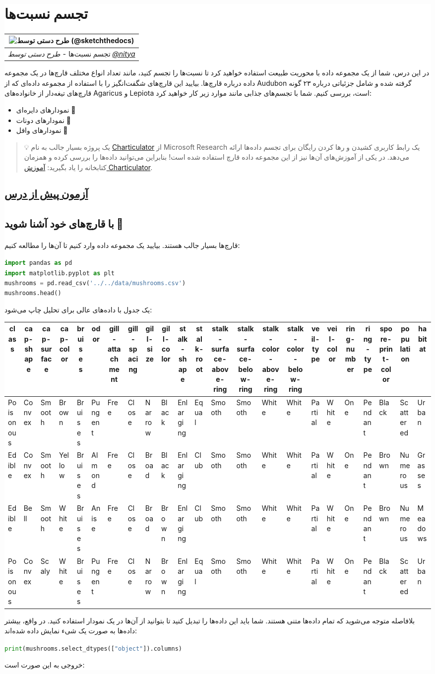 
# تجسم نسبت‌ها

|![طرح دستی توسط [(@sketchthedocs)](https://sketchthedocs.dev) ](../../sketchnotes/11-Visualizing-Proportions.png)|
|:---:|
|تجسم نسبت‌ها - _طرح دستی توسط [@nitya](https://twitter.com/nitya)_ |

در این درس، شما از یک مجموعه داده با محوریت طبیعت استفاده خواهید کرد تا نسبت‌ها را تجسم کنید، مانند تعداد انواع مختلف قارچ‌ها در یک مجموعه داده درباره قارچ‌ها. بیایید این قارچ‌های شگفت‌انگیز را با استفاده از مجموعه داده‌ای که از Audubon گرفته شده و شامل جزئیاتی درباره ۲۳ گونه قارچ‌های تیغه‌دار از خانواده‌های Agaricus و Lepiota است، بررسی کنیم. شما با تجسم‌های جذابی مانند موارد زیر کار خواهید کرد:

- نمودارهای دایره‌ای 🥧  
- نمودارهای دونات 🍩  
- نمودارهای وافل 🧇  

> 💡 یک پروژه بسیار جالب به نام [Charticulator](https://charticulator.com) از Microsoft Research یک رابط کاربری کشیدن و رها کردن رایگان برای تجسم داده‌ها ارائه می‌دهد. در یکی از آموزش‌های آن‌ها نیز از این مجموعه داده قارچ استفاده شده است! بنابراین می‌توانید داده‌ها را بررسی کرده و همزمان کتابخانه را یاد بگیرید: [آموزش Charticulator](https://charticulator.com/tutorials/tutorial4.html).

## [آزمون پیش از درس](https://purple-hill-04aebfb03.1.azurestaticapps.net/quiz/20)

## با قارچ‌های خود آشنا شوید 🍄

قارچ‌ها بسیار جالب هستند. بیایید یک مجموعه داده وارد کنیم تا آن‌ها را مطالعه کنیم:

```python
import pandas as pd
import matplotlib.pyplot as plt
mushrooms = pd.read_csv('../../data/mushrooms.csv')
mushrooms.head()
```  
یک جدول با داده‌های عالی برای تحلیل چاپ می‌شود:

| class     | cap-shape | cap-surface | cap-color | bruises | odor    | gill-attachment | gill-spacing | gill-size | gill-color | stalk-shape | stalk-root | stalk-surface-above-ring | stalk-surface-below-ring | stalk-color-above-ring | stalk-color-below-ring | veil-type | veil-color | ring-number | ring-type | spore-print-color | population | habitat |
| --------- | --------- | ----------- | --------- | ------- | ------- | --------------- | ------------ | --------- | ---------- | ----------- | ---------- | ------------------------ | ------------------------ | ---------------------- | ---------------------- | --------- | ---------- | ----------- | --------- | ----------------- | ---------- | ------- |
| Poisonous | Convex    | Smooth      | Brown     | Bruises | Pungent | Free            | Close        | Narrow    | Black      | Enlarging   | Equal      | Smooth                   | Smooth                   | White                  | White                  | Partial   | White      | One         | Pendant   | Black             | Scattered  | Urban   |
| Edible    | Convex    | Smooth      | Yellow    | Bruises | Almond  | Free            | Close        | Broad     | Black      | Enlarging   | Club       | Smooth                   | Smooth                   | White                  | White                  | Partial   | White      | One         | Pendant   | Brown             | Numerous   | Grasses |
| Edible    | Bell      | Smooth      | White     | Bruises | Anise   | Free            | Close        | Broad     | Brown      | Enlarging   | Club       | Smooth                   | Smooth                   | White                  | White                  | Partial   | White      | One         | Pendant   | Brown             | Numerous   | Meadows |
| Poisonous | Convex    | Scaly       | White     | Bruises | Pungent | Free            | Close        | Narrow    | Brown      | Enlarging   | Equal      | Smooth                   | Smooth                   | White                  | White                  | Partial   | White      | One         | Pendant   | Black             | Scattered  | Urban   |

بلافاصله متوجه می‌شوید که تمام داده‌ها متنی هستند. شما باید این داده‌ها را تبدیل کنید تا بتوانید از آن‌ها در یک نمودار استفاده کنید. در واقع، بیشتر داده‌ها به صورت یک شیء نمایش داده شده‌اند:

```python
print(mushrooms.select_dtypes(["object"]).columns)
```

خروجی به این صورت است:
